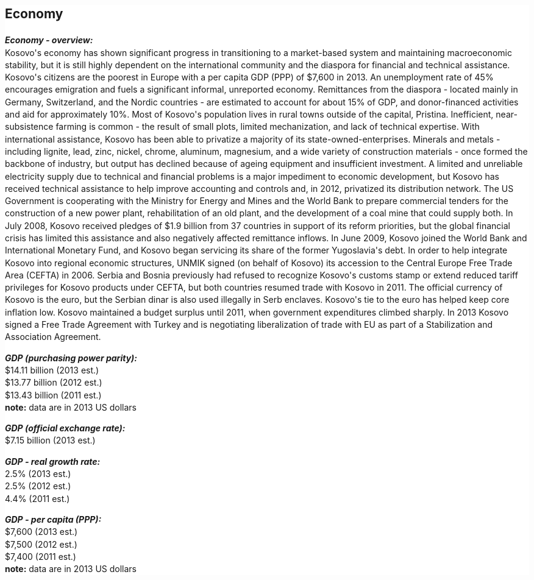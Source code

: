 
## Economy

**_Economy - overview:_**   
Kosovo's economy has shown significant progress in transitioning to a market-based system and maintaining macroeconomic stability, but it is still highly dependent on the international community and the diaspora for financial and technical assistance. Kosovo's citizens are the poorest in Europe with a per capita GDP (PPP) of $7,600 in 2013. An unemployment rate of 45% encourages emigration and fuels a significant informal, unreported economy. Remittances from the diaspora - located mainly in Germany, Switzerland, and the Nordic countries - are estimated to account for about 15% of GDP, and donor-financed activities and aid for approximately 10%. Most of Kosovo's population lives in rural towns outside of the capital, Pristina. Inefficient, near-subsistence farming is common - the result of small plots, limited mechanization, and lack of technical expertise. With international assistance, Kosovo has been able to privatize a majority of its state-owned-enterprises. Minerals and metals - including lignite, lead, zinc, nickel, chrome, aluminum, magnesium, and a wide variety of construction materials - once formed the backbone of industry, but output has declined because of ageing equipment and insufficient investment. A limited and unreliable electricity supply due to technical and financial problems is a major impediment to economic development, but Kosovo has received technical assistance to help improve accounting and controls and, in 2012, privatized its distribution network. The US Government is cooperating with the Ministry for Energy and Mines and the World Bank to prepare commercial tenders for the construction of a new power plant, rehabilitation of an old plant, and the development of a coal mine that could supply both. In July 2008, Kosovo received pledges of $1.9 billion from 37 countries in support of its reform priorities, but the global financial crisis has limited this assistance and also negatively affected remittance inflows. In June 2009, Kosovo joined the World Bank and International Monetary Fund, and Kosovo began servicing its share of the former Yugoslavia's debt. In order to help integrate Kosovo into regional economic structures, UNMIK signed (on behalf of Kosovo) its accession to the Central Europe Free Trade Area (CEFTA) in 2006. Serbia and Bosnia previously had refused to recognize Kosovo's customs stamp or extend reduced tariff privileges for Kosovo products under CEFTA, but both countries resumed trade with Kosovo in 2011. The official currency of Kosovo is the euro, but the Serbian dinar is also used illegally in Serb enclaves. Kosovo's tie to the euro has helped keep core inflation low. Kosovo maintained a budget surplus until 2011, when government expenditures climbed sharply. In 2013 Kosovo signed a Free Trade Agreement with Turkey and is negotiating liberalization of trade with EU as part of a Stabilization and Association Agreement.

**_GDP (purchasing power parity):_**   
$14.11 billion (2013 est.)   
$13.77 billion (2012 est.)   
$13.43 billion (2011 est.)   
**note:** data are in 2013 US dollars

**_GDP (official exchange rate):_**   
$7.15 billion (2013 est.)

**_GDP - real growth rate:_**   
2.5% (2013 est.)   
2.5% (2012 est.)   
4.4% (2011 est.)

**_GDP - per capita (PPP):_**   
$7,600 (2013 est.)   
$7,500 (2012 est.)   
$7,400 (2011 est.)   
**note:** data are in 2013 US dollars
